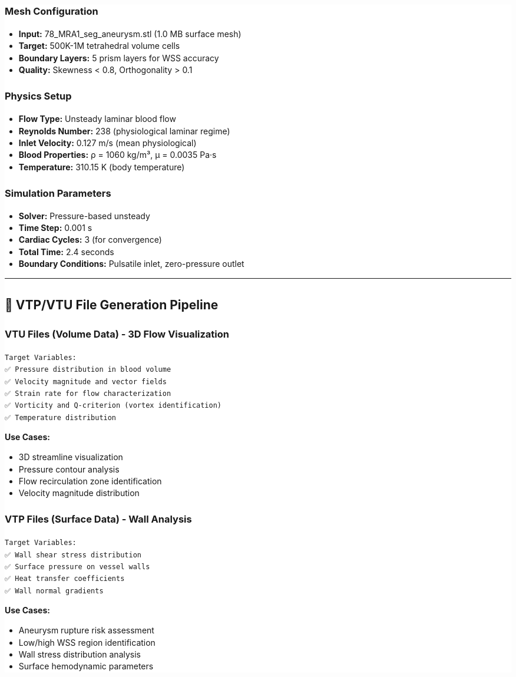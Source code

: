 ### **Mesh Configuration**
- **Input:** 78_MRA1_seg_aneurysm.stl (1.0 MB surface mesh)
- **Target:** 500K-1M tetrahedral volume cells
- **Boundary Layers:** 5 prism layers for WSS accuracy
- **Quality:** Skewness < 0.8, Orthogonality > 0.1

### **Physics Setup**
- **Flow Type:** Unsteady laminar blood flow
- **Reynolds Number:** 238 (physiological laminar regime)
- **Inlet Velocity:** 0.127 m/s (mean physiological)
- **Blood Properties:** ρ = 1060 kg/m³, μ = 0.0035 Pa·s
- **Temperature:** 310.15 K (body temperature)

### **Simulation Parameters**
- **Solver:** Pressure-based unsteady
- **Time Step:** 0.001 s
- **Cardiac Cycles:** 3 (for convergence)
- **Total Time:** 2.4 seconds
- **Boundary Conditions:** Pulsatile inlet, zero-pressure outlet

---

## 📁 VTP/VTU File Generation Pipeline

### **VTU Files (Volume Data) - 3D Flow Visualization**
```
Target Variables:
✅ Pressure distribution in blood volume
✅ Velocity magnitude and vector fields
✅ Strain rate for flow characterization
✅ Vorticity and Q-criterion (vortex identification)
✅ Temperature distribution
```

**Use Cases:**
- 3D streamline visualization
- Pressure contour analysis
- Flow recirculation zone identification
- Velocity magnitude distribution

### **VTP Files (Surface Data) - Wall Analysis**
```
Target Variables:
✅ Wall shear stress distribution
✅ Surface pressure on vessel walls
✅ Heat transfer coefficients
✅ Wall normal gradients
```

**Use Cases:**
- Aneurysm rupture risk assessment
- Low/high WSS region identification
- Wall stress distribution analysis
- Surface hemodynamic parameters
